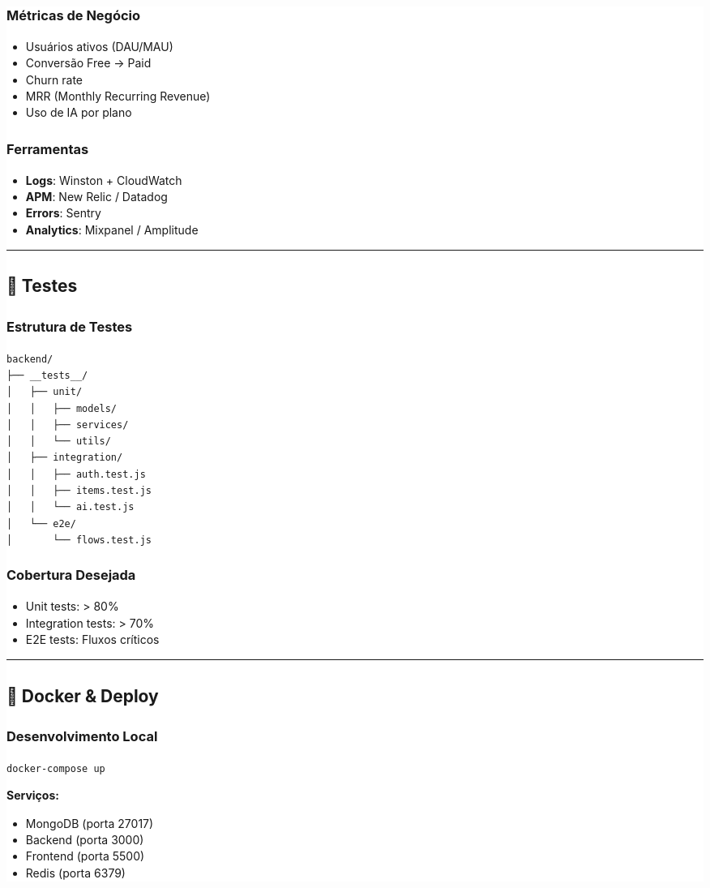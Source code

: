 ### **Métricas de Negócio**
- Usuários ativos (DAU/MAU)
- Conversão Free → Paid
- Churn rate
- MRR (Monthly Recurring Revenue)
- Uso de IA por plano

### **Ferramentas**
- **Logs**: Winston + CloudWatch
- **APM**: New Relic / Datadog
- **Errors**: Sentry
- **Analytics**: Mixpanel / Amplitude

---

## 🧪 Testes

### **Estrutura de Testes**

```
backend/
├── __tests__/
│   ├── unit/
│   │   ├── models/
│   │   ├── services/
│   │   └── utils/
│   ├── integration/
│   │   ├── auth.test.js
│   │   ├── items.test.js
│   │   └── ai.test.js
│   └── e2e/
│       └── flows.test.js
```

### **Cobertura Desejada**
- Unit tests: > 80%
- Integration tests: > 70%
- E2E tests: Fluxos críticos

---

## 🐳 Docker & Deploy

### **Desenvolvimento Local**

```bash
docker-compose up
```

**Serviços:**
- MongoDB (porta 27017)
- Backend (porta 3000)
- Frontend (porta 5500)
- Redis (porta 6379)
